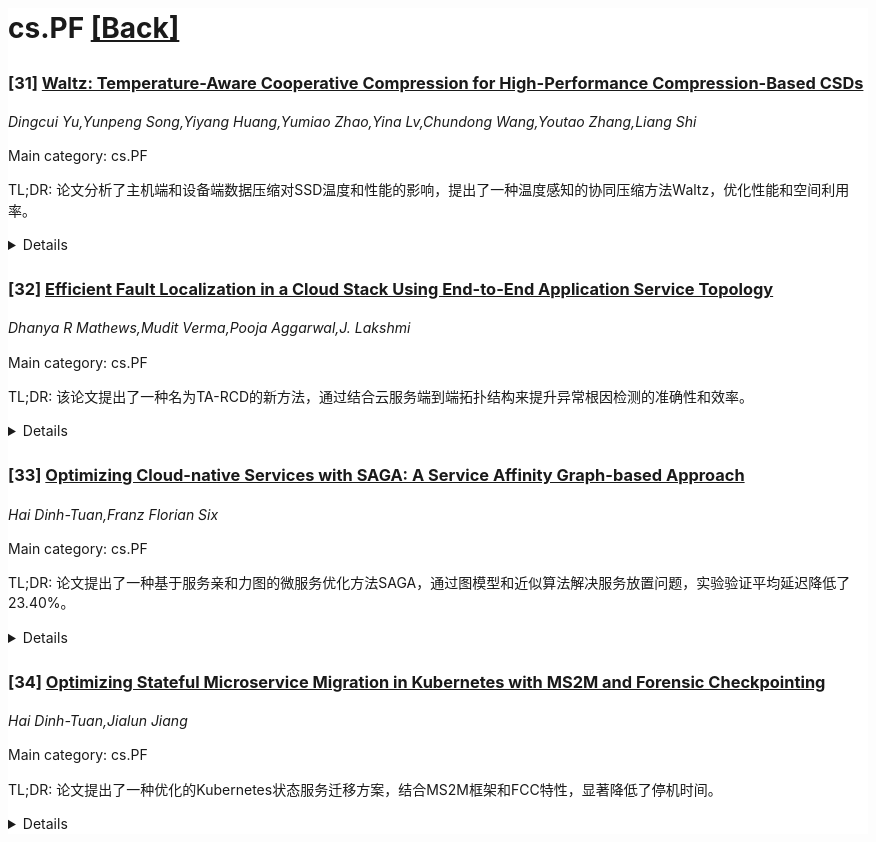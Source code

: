 
<div id='cs.PF'></div>

# cs.PF [[Back]](#toc)

### [31] [Waltz: Temperature-Aware Cooperative Compression for High-Performance Compression-Based CSDs](https://arxiv.org/abs/2509.05365)
*Dingcui Yu,Yunpeng Song,Yiyang Huang,Yumiao Zhao,Yina Lv,Chundong Wang,Youtao Zhang,Liang Shi*

Main category: cs.PF

TL;DR: 论文分析了主机端和设备端数据压缩对SSD温度和性能的影响，提出了一种温度感知的协同压缩方法Waltz，优化性能和空间利用率。


<details><summary>Details</summary></details>


### [32] [Efficient Fault Localization in a Cloud Stack Using End-to-End Application Service Topology](https://arxiv.org/abs/2509.05511)
*Dhanya R Mathews,Mudit Verma,Pooja Aggarwal,J. Lakshmi*

Main category: cs.PF

TL;DR: 该论文提出了一种名为TA-RCD的新方法，通过结合云服务端到端拓扑结构来提升异常根因检测的准确性和效率。


<details><summary>Details</summary></details>


### [33] [Optimizing Cloud-native Services with SAGA: A Service Affinity Graph-based Approach](https://arxiv.org/abs/2509.05790)
*Hai Dinh-Tuan,Franz Florian Six*

Main category: cs.PF

TL;DR: 论文提出了一种基于服务亲和力图的微服务优化方法SAGA，通过图模型和近似算法解决服务放置问题，实验验证平均延迟降低了23.40%。


<details><summary>Details</summary></details>


### [34] [Optimizing Stateful Microservice Migration in Kubernetes with MS2M and Forensic Checkpointing](https://arxiv.org/abs/2509.05794)
*Hai Dinh-Tuan,Jialun Jiang*

Main category: cs.PF

TL;DR: 论文提出了一种优化的Kubernetes状态服务迁移方案，结合MS2M框架和FCC特性，显著降低了停机时间。


<details><summary>Details</summary></details>


<div id='cs.NI'></div>
